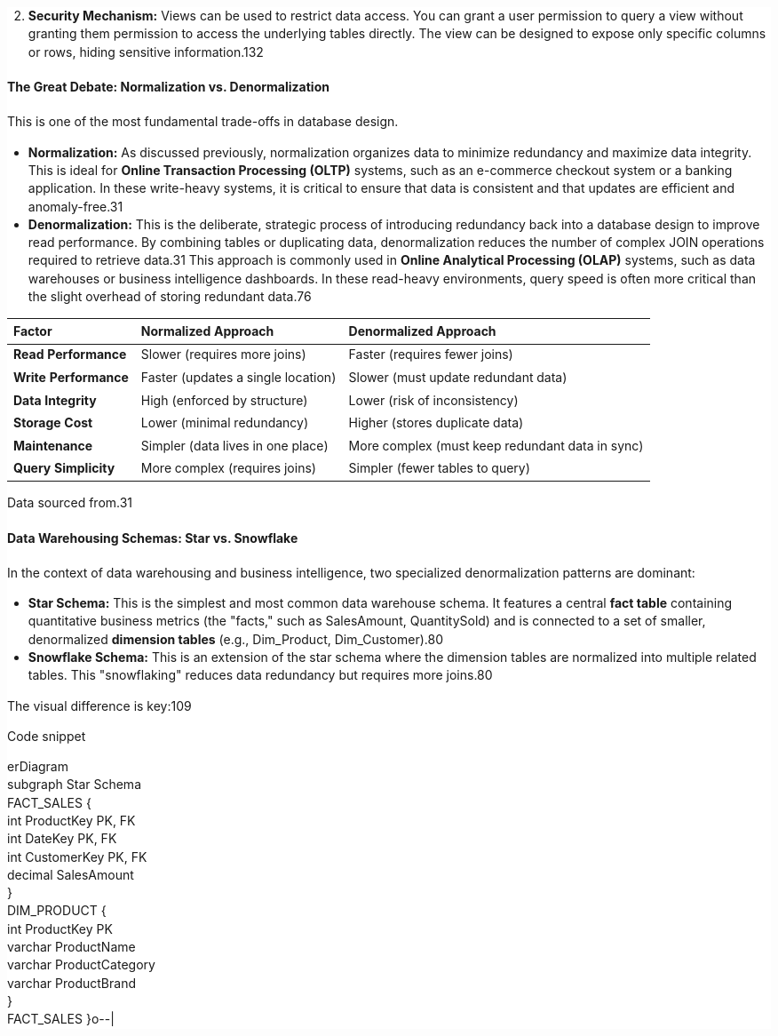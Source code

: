 2. **Security Mechanism:** Views can be used to restrict data access. You can grant a user permission to query a view without granting them permission to access the underlying tables directly. The view can be designed to expose only specific columns or rows, hiding sensitive information.132

#### **The Great Debate: Normalization vs. Denormalization**

This is one of the most fundamental trade-offs in database design.

* **Normalization:** As discussed previously, normalization organizes data to minimize redundancy and maximize data integrity. This is ideal for **Online Transaction Processing (OLTP)** systems, such as an e-commerce checkout system or a banking application. In these write-heavy systems, it is critical to ensure that data is consistent and that updates are efficient and anomaly-free.31  
* **Denormalization:** This is the deliberate, strategic process of introducing redundancy back into a database design to improve read performance. By combining tables or duplicating data, denormalization reduces the number of complex JOIN operations required to retrieve data.31 This approach is commonly used in **Online Analytical Processing (OLAP)** systems, such as data warehouses or business intelligence dashboards. In these read-heavy environments, query speed is often more critical than the slight overhead of storing redundant data.76

| Factor | Normalized Approach | Denormalized Approach |
| :---- | :---- | :---- |
| **Read Performance** | Slower (requires more joins) | Faster (requires fewer joins) |
| **Write Performance** | Faster (updates a single location) | Slower (must update redundant data) |
| **Data Integrity** | High (enforced by structure) | Lower (risk of inconsistency) |
| **Storage Cost** | Lower (minimal redundancy) | Higher (stores duplicate data) |
| **Maintenance** | Simpler (data lives in one place) | More complex (must keep redundant data in sync) |
| **Query Simplicity** | More complex (requires joins) | Simpler (fewer tables to query) |

Data sourced from.31

#### **Data Warehousing Schemas: Star vs. Snowflake**

In the context of data warehousing and business intelligence, two specialized denormalization patterns are dominant:

* **Star Schema:** This is the simplest and most common data warehouse schema. It features a central **fact table** containing quantitative business metrics (the "facts," such as SalesAmount, QuantitySold) and is connected to a set of smaller, denormalized **dimension tables** (e.g., Dim\_Product, Dim\_Customer).80  
* **Snowflake Schema:** This is an extension of the star schema where the dimension tables are normalized into multiple related tables. This "snowflaking" reduces data redundancy but requires more joins.80

The visual difference is key:109

Code snippet

erDiagram  
    subgraph Star Schema  
        FACT\_SALES {  
            int ProductKey PK, FK  
            int DateKey PK, FK  
            int CustomerKey PK, FK  
            decimal SalesAmount  
        }  
        DIM\_PRODUCT {  
            int ProductKey PK  
            varchar ProductName  
            varchar ProductCategory  
            varchar ProductBrand  
        }  
        FACT\_SALES }o--|
